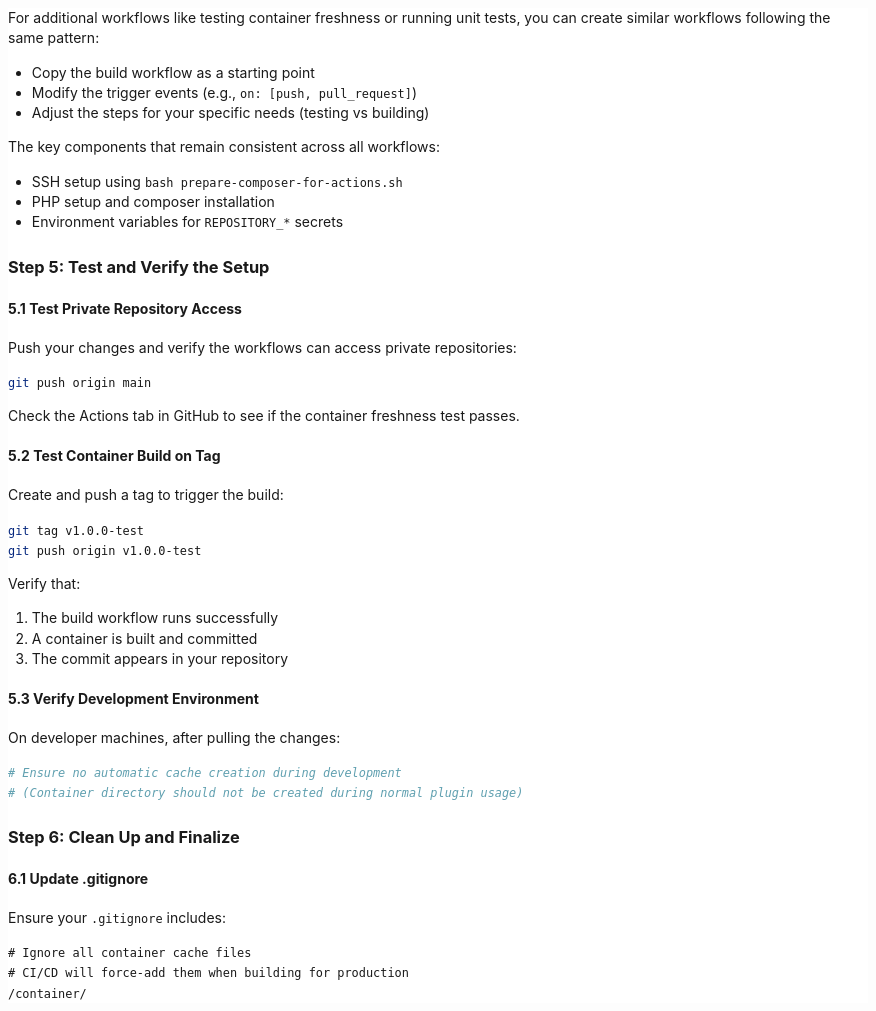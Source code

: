 For additional workflows like testing container freshness or running unit tests, you can create similar workflows following the same pattern:
- Copy the build workflow as a starting point
- Modify the trigger events (e.g., `on: [push, pull_request]`)
- Adjust the steps for your specific needs (testing vs building)

The key components that remain consistent across all workflows:
- SSH setup using `bash prepare-composer-for-actions.sh`
- PHP setup and composer installation
- Environment variables for `REPOSITORY_*` secrets

### Step 5: Test and Verify the Setup

#### 5.1 Test Private Repository Access

Push your changes and verify the workflows can access private repositories:

```bash
git push origin main
```

Check the Actions tab in GitHub to see if the container freshness test passes.

#### 5.2 Test Container Build on Tag

Create and push a tag to trigger the build:

```bash
git tag v1.0.0-test
git push origin v1.0.0-test
```

Verify that:
1. The build workflow runs successfully
2. A container is built and committed
3. The commit appears in your repository

#### 5.3 Verify Development Environment

On developer machines, after pulling the changes:

```bash
# Ensure no automatic cache creation during development
# (Container directory should not be created during normal plugin usage)
```

### Step 6: Clean Up and Finalize

#### 6.1 Update .gitignore

Ensure your `.gitignore` includes:

```gitignore
# Ignore all container cache files
# CI/CD will force-add them when building for production
/container/
```
